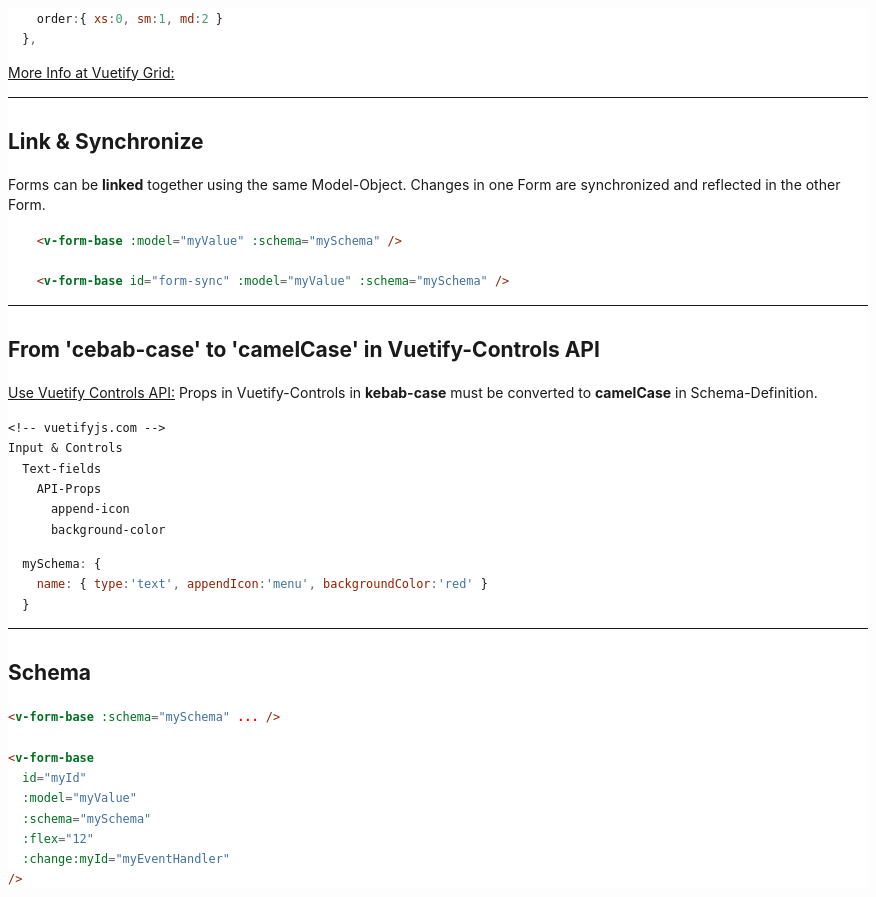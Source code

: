 ```javascript
    order:{ xs:0, sm:1, md:2 } 
  },
```
  
[More Info at Vuetify Grid:](https://vuetifyjs.com/en/framework/grid#usage) 
 

---

## Link & Synchronize

Forms can be **linked** together using the same Model-Object. Changes in one Form are synchronized and reflected in the other Form. 

```HTML
	<v-form-base :model="myValue" :schema="mySchema" />
  
	<v-form-base id="form-sync" :model="myValue" :schema="mySchema" />
```
---

## From 'cebab-case' to 'camelCase' in Vuetify-Controls API

[Use Vuetify Controls API:](https://vuetifyjs.com/en/components/text-fields#api) Props in Vuetify-Controls in **kebab-case** must be converted to **camelCase** in Schema-Definition.

    <!-- vuetifyjs.com -->
    Input & Controls
      Text-fields
        API-Props   
          append-icon
          background-color 

```javascript
  mySchema: { 
    name: { type:'text', appendIcon:'menu', backgroundColor:'red' }  
  }
```
---

## Schema

```HTML
<v-form-base :schema="mySchema" ... />

<v-form-base 
  id="myId" 
  :model="myValue" 
  :schema="mySchema" 
  :flex="12" 
  :change:myId="myEventHandler"
/>
```
	